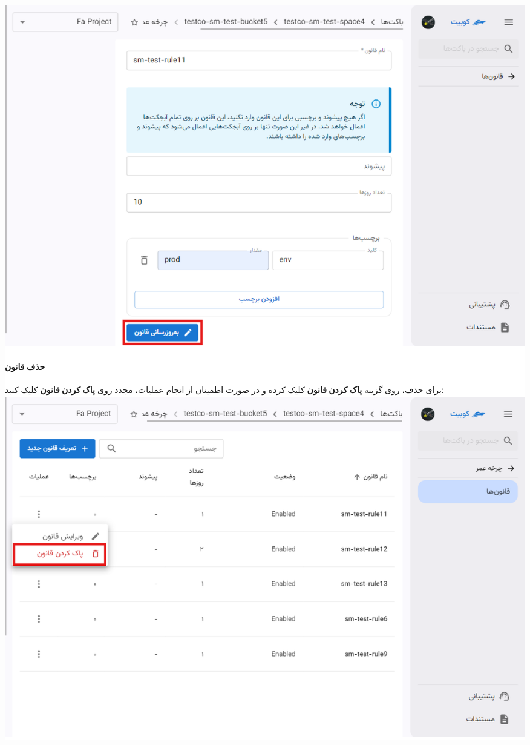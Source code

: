 ![Bucket: after edit rule](img/after-edit-rule.png)

#### حذف قانون

برای حذف، روی گزینه **پاک کردن قانون** کلیک کرده و در صورت اطمینان از انجام عملیات، مجدد روی **پاک کردن قانون** کلیک کنید:
![Bucket: remove rule](img/remove-rule.png)